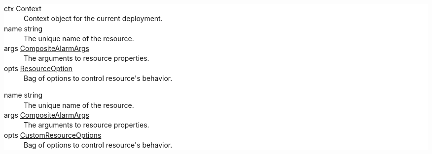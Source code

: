 </pulumi-choosable>
</div>

<div>
<pulumi-choosable type="language" values="go">

<dl class="resources-properties"><dt
        class="property-optional" title="Optional">
        <span>ctx</span>
        <span class="property-indicator"></span>
        <span class="property-type"><a href="https://pkg.go.dev/github.com/pulumi/pulumi/sdk/v3/go/pulumi?tab=doc#Context">Context</a></span>
    </dt>
    <dd>Context object for the current deployment.</dd><dt
        class="property-required" title="Required">
        <span>name</span>
        <span class="property-indicator"></span>
        <span class="property-type">string</span>
    </dt>
    <dd>The unique name of the resource.</dd><dt
        class="property-required" title="Required">
        <span>args</span>
        <span class="property-indicator"></span>
        <span class="property-type"><a href="#inputs">CompositeAlarmArgs</a></span>
    </dt>
    <dd>The arguments to resource properties.</dd><dt
        class="property-optional" title="Optional">
        <span>opts</span>
        <span class="property-indicator"></span>
        <span class="property-type"><a href="https://pkg.go.dev/github.com/pulumi/pulumi/sdk/v3/go/pulumi?tab=doc#ResourceOption">ResourceOption</a></span>
    </dt>
    <dd>Bag of options to control resource&#39;s behavior.</dd></dl>

</pulumi-choosable>
</div>

<div>
<pulumi-choosable type="language" values="csharp">

<dl class="resources-properties"><dt
        class="property-required" title="Required">
        <span>name</span>
        <span class="property-indicator"></span>
        <span class="property-type">string</span>
    </dt>
    <dd>The unique name of the resource.</dd><dt
        class="property-required" title="Required">
        <span>args</span>
        <span class="property-indicator"></span>
        <span class="property-type"><a href="#inputs">CompositeAlarmArgs</a></span>
    </dt>
    <dd>The arguments to resource properties.</dd><dt
        class="property-optional" title="Optional">
        <span>opts</span>
        <span class="property-indicator"></span>
        <span class="property-type"><a href="/docs/reference/pkg/dotnet/Pulumi/Pulumi.CustomResourceOptions.html">CustomResourceOptions</a></span>
    </dt>
    <dd>Bag of options to control resource&#39;s behavior.</dd></dl>
